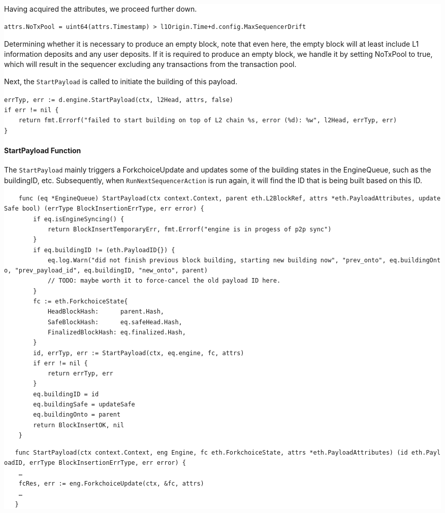 Having acquired the attributes, we proceed further down.


	attrs.NoTxPool = uint64(attrs.Timestamp) > l1Origin.Time+d.config.MaxSequencerDrift

Determining whether it is necessary to produce an empty block, note that even here, the empty block will at least include L1 information deposits and any user deposits. If it is required to produce an empty block, we handle it by setting NoTxPool to true, which will result in the sequencer excluding any transactions from the transaction pool.

Next, the `StartPayload` is called to initiate the building of this payload.


	errTyp, err := d.engine.StartPayload(ctx, l2Head, attrs, false)
	if err != nil {
		return fmt.Errorf("failed to start building on top of L2 chain %s, error (%d): %w", l2Head, errTyp, err)
	}

#### StartPayload Function

The `StartPayload` mainly triggers a ForkchoiceUpdate and updates some of the building states in the EngineQueue, such as the buildingID, etc. Subsequently, when `RunNextSequencerAction` is run again, it will find the ID that is being built based on this ID.

```
	func (eq *EngineQueue) StartPayload(ctx context.Context, parent eth.L2BlockRef, attrs *eth.PayloadAttributes, updateSafe bool) (errType BlockInsertionErrType, err error) {
		if eq.isEngineSyncing() {
			return BlockInsertTemporaryErr, fmt.Errorf("engine is in progess of p2p sync")
		}
		if eq.buildingID != (eth.PayloadID{}) {
			eq.log.Warn("did not finish previous block building, starting new building now", "prev_onto", eq.buildingOnto, "prev_payload_id", eq.buildingID, "new_onto", parent)
			// TODO: maybe worth it to force-cancel the old payload ID here.
		}
		fc := eth.ForkchoiceState{
			HeadBlockHash:      parent.Hash,
			SafeBlockHash:      eq.safeHead.Hash,
			FinalizedBlockHash: eq.finalized.Hash,
		}
		id, errTyp, err := StartPayload(ctx, eq.engine, fc, attrs)
		if err != nil {
			return errTyp, err
		}
		eq.buildingID = id
		eq.buildingSafe = updateSafe
		eq.buildingOnto = parent
		return BlockInsertOK, nil
	}
```
```
   func StartPayload(ctx context.Context, eng Engine, fc eth.ForkchoiceState, attrs *eth.PayloadAttributes) (id eth.PayloadID, errType BlockInsertionErrType, err error) {
	…
	fcRes, err := eng.ForkchoiceUpdate(ctx, &fc, attrs)
	…
   }
```
